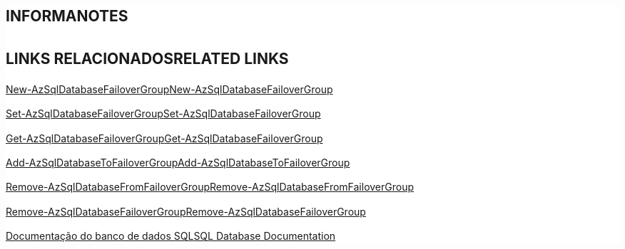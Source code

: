 ## <span data-ttu-id="bef8f-141">INFORMA</span><span class="sxs-lookup"><span data-stu-id="bef8f-141">NOTES</span></span>

## <span data-ttu-id="bef8f-142">LINKS RELACIONADOS</span><span class="sxs-lookup"><span data-stu-id="bef8f-142">RELATED LINKS</span></span>

[<span data-ttu-id="bef8f-143">New-AzSqlDatabaseFailoverGroup</span><span class="sxs-lookup"><span data-stu-id="bef8f-143">New-AzSqlDatabaseFailoverGroup</span></span>](./New-AzSqlDatabaseFailoverGroup.md)

[<span data-ttu-id="bef8f-144">Set-AzSqlDatabaseFailoverGroup</span><span class="sxs-lookup"><span data-stu-id="bef8f-144">Set-AzSqlDatabaseFailoverGroup</span></span>](./Set-AzSqlDatabaseFailoverGroup.md)

[<span data-ttu-id="bef8f-145">Get-AzSqlDatabaseFailoverGroup</span><span class="sxs-lookup"><span data-stu-id="bef8f-145">Get-AzSqlDatabaseFailoverGroup</span></span>](./Get-AzSqlDatabaseFailoverGroup.md)

[<span data-ttu-id="bef8f-146">Add-AzSqlDatabaseToFailoverGroup</span><span class="sxs-lookup"><span data-stu-id="bef8f-146">Add-AzSqlDatabaseToFailoverGroup</span></span>](./Add-AzSqlDatabaseToFailoverGroup.md)

[<span data-ttu-id="bef8f-147">Remove-AzSqlDatabaseFromFailoverGroup</span><span class="sxs-lookup"><span data-stu-id="bef8f-147">Remove-AzSqlDatabaseFromFailoverGroup</span></span>](./Remove-AzSqlDatabaseFromFailoverGroup.md)

[<span data-ttu-id="bef8f-148">Remove-AzSqlDatabaseFailoverGroup</span><span class="sxs-lookup"><span data-stu-id="bef8f-148">Remove-AzSqlDatabaseFailoverGroup</span></span>](./Remove-AzSqlDatabaseFailoverGroup.md)

[<span data-ttu-id="bef8f-149">Documentação do banco de dados SQL</span><span class="sxs-lookup"><span data-stu-id="bef8f-149">SQL Database Documentation</span></span>](https://docs.microsoft.com/azure/sql-database/)
